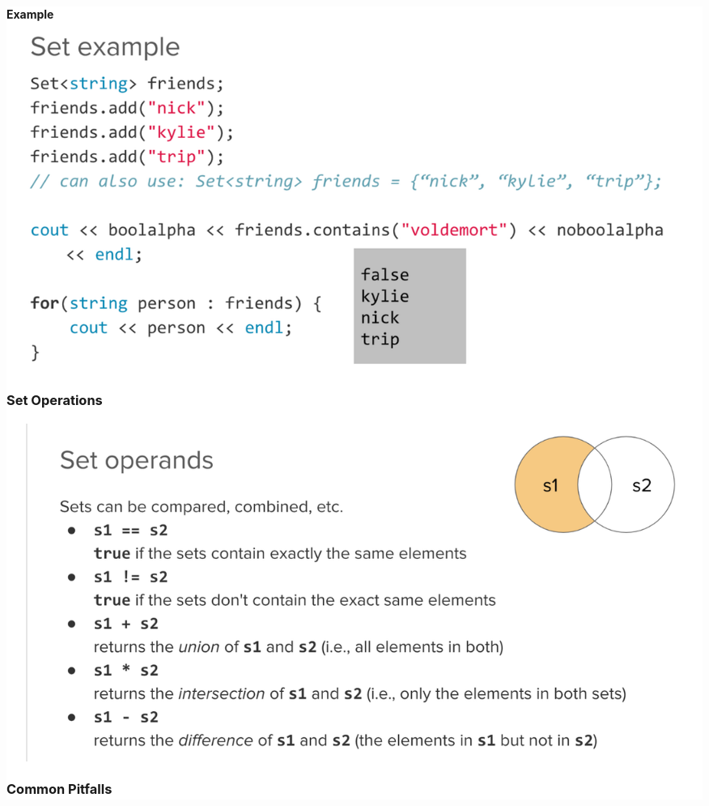 **Example**![image.png](./Lectures_Readings.assets/20230302_2140428702.png)

### Set Operations
> ![image.png](./Lectures_Readings.assets/20230302_2140421657.png)



### Common Pitfalls